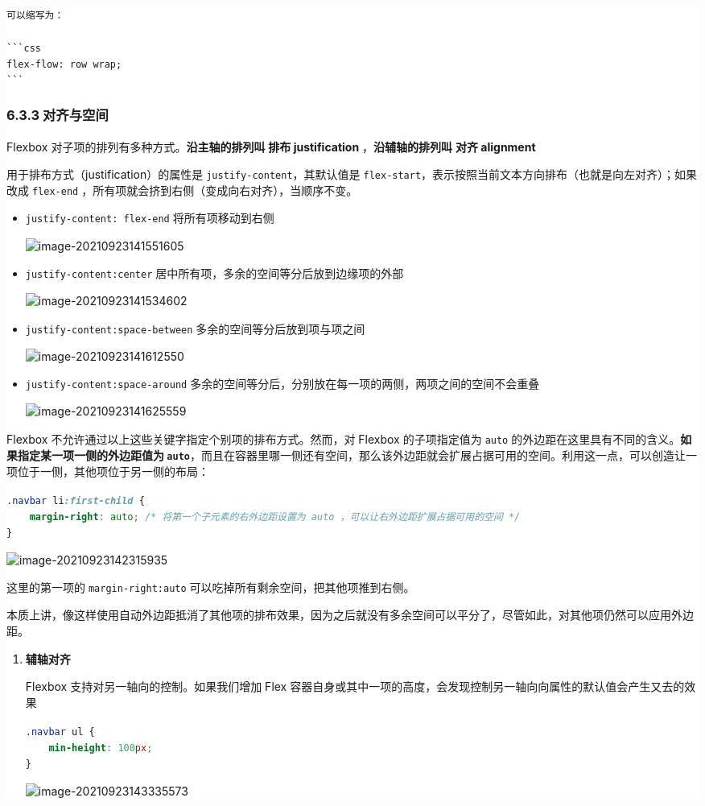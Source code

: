     可以缩写为：

    ```css
    flex-flow: row wrap;
    ```

    

### 6.3.3 对齐与空间

Flexbox 对子项的排列有多种方式。**沿主轴的排列叫** **排布 justification** ，**沿辅轴的排列叫** **对齐 alignment**

用于排布方式（justification）的属性是 `justify-content`，其默认值是 `flex-start`，表示按照当前文本方向排布（也就是向左对齐）；如果改成 `flex-end` ，所有项就会挤到右侧（变成向右对齐），当顺序不变。

- `justify-content: flex-end` 将所有项移动到右侧

    ![image-20210923141551605](https://i.loli.net/2021/09/23/Pa9T4ufGDtRLHiC.png)

- `justify-content:center` 居中所有项，多余的空间等分后放到边缘项的外部

    ![image-20210923141534602](https://i.loli.net/2021/09/23/IJC29TkiYcWMKDt.png)

- `justify-content:space-between` 多余的空间等分后放到项与项之间

    ![image-20210923141612550](https://i.loli.net/2021/09/23/21Ffcr68nPLGhlC.png)

- `justify-content:space-around` 多余的空间等分后，分别放在每一项的两侧，两项之间的空间不会重叠

    ![image-20210923141625559](https://i.loli.net/2021/09/23/xa18J2fCvetohl4.png)

Flexbox 不允许通过以上这些关键字指定个别项的排布方式。然而，对 Flexbox 的子项指定值为 `auto` 的外边距在这里具有不同的含义。**如果指定某一项一侧的外边距值为 `auto`**，而且在容器里哪一侧还有空间，那么该外边距就会扩展占据可用的空间。利用这一点，可以创造让一项位于一侧，其他项位于另一侧的布局：

```css
.navbar li:first-child {
    margin-right: auto; /* 将第一个子元素的右外边距设置为 auto ，可以让右外边距扩展占据可用的空间 */
}
```

![image-20210923142315935](https://i.loli.net/2021/09/23/YDAv1JPdHqx9XCc.png)

这里的第一项的 `margin-right:auto` 可以吃掉所有剩余空间，把其他项推到右侧。

本质上讲，像这样使用自动外边距抵消了其他项的排布效果，因为之后就没有多余空间可以平分了，尽管如此，对其他项仍然可以应用外边距。

1. **辅轴对齐**

    Flexbox 支持对另一轴向的控制。如果我们增加 Flex 容器自身或其中一项的高度，会发现控制另一轴向向属性的默认值会产生又去的效果

    ```css
    .navbar ul {
        min-height: 100px;
    }
    ```

    ![image-20210923143335573](https://i.loli.net/2021/09/23/NDRHJXgaWf5eKAu.png)
